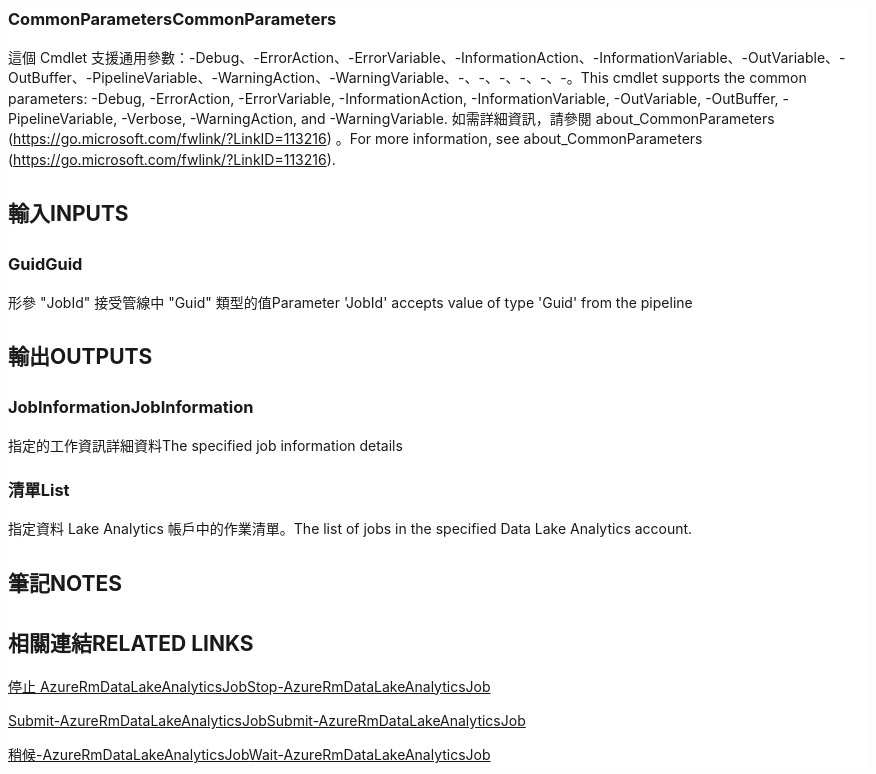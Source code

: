 ### <span data-ttu-id="e3f3b-171">CommonParameters</span><span class="sxs-lookup"><span data-stu-id="e3f3b-171">CommonParameters</span></span>
<span data-ttu-id="e3f3b-172">這個 Cmdlet 支援通用參數：-Debug、-ErrorAction、-ErrorVariable、-InformationAction、-InformationVariable、-OutVariable、-OutBuffer、-PipelineVariable、-WarningAction、-WarningVariable、-、-、-、-、-、-。</span><span class="sxs-lookup"><span data-stu-id="e3f3b-172">This cmdlet supports the common parameters: -Debug, -ErrorAction, -ErrorVariable, -InformationAction, -InformationVariable, -OutVariable, -OutBuffer, -PipelineVariable, -Verbose, -WarningAction, and -WarningVariable.</span></span> <span data-ttu-id="e3f3b-173">如需詳細資訊，請參閱 about_CommonParameters (https://go.microsoft.com/fwlink/?LinkID=113216) 。</span><span class="sxs-lookup"><span data-stu-id="e3f3b-173">For more information, see about_CommonParameters (https://go.microsoft.com/fwlink/?LinkID=113216).</span></span>

## <span data-ttu-id="e3f3b-174">輸入</span><span class="sxs-lookup"><span data-stu-id="e3f3b-174">INPUTS</span></span>

### <span data-ttu-id="e3f3b-175">Guid</span><span class="sxs-lookup"><span data-stu-id="e3f3b-175">Guid</span></span>
<span data-ttu-id="e3f3b-176">形參 "JobId" 接受管線中 "Guid" 類型的值</span><span class="sxs-lookup"><span data-stu-id="e3f3b-176">Parameter 'JobId' accepts value of type 'Guid' from the pipeline</span></span>

## <span data-ttu-id="e3f3b-177">輸出</span><span class="sxs-lookup"><span data-stu-id="e3f3b-177">OUTPUTS</span></span>

### <span data-ttu-id="e3f3b-178">JobInformation</span><span class="sxs-lookup"><span data-stu-id="e3f3b-178">JobInformation</span></span>
<span data-ttu-id="e3f3b-179">指定的工作資訊詳細資料</span><span class="sxs-lookup"><span data-stu-id="e3f3b-179">The specified job information details</span></span>

### <span data-ttu-id="e3f3b-180">清單<JobInformation></span><span class="sxs-lookup"><span data-stu-id="e3f3b-180">List<JobInformation></span></span>
<span data-ttu-id="e3f3b-181">指定資料 Lake Analytics 帳戶中的作業清單。</span><span class="sxs-lookup"><span data-stu-id="e3f3b-181">The list of jobs in the specified Data Lake Analytics account.</span></span>

## <span data-ttu-id="e3f3b-182">筆記</span><span class="sxs-lookup"><span data-stu-id="e3f3b-182">NOTES</span></span>

## <span data-ttu-id="e3f3b-183">相關連結</span><span class="sxs-lookup"><span data-stu-id="e3f3b-183">RELATED LINKS</span></span>

[<span data-ttu-id="e3f3b-184">停止 AzureRmDataLakeAnalyticsJob</span><span class="sxs-lookup"><span data-stu-id="e3f3b-184">Stop-AzureRmDataLakeAnalyticsJob</span></span>](./Stop-AzureRmDataLakeAnalyticsJob.md)

[<span data-ttu-id="e3f3b-185">Submit-AzureRmDataLakeAnalyticsJob</span><span class="sxs-lookup"><span data-stu-id="e3f3b-185">Submit-AzureRmDataLakeAnalyticsJob</span></span>](./Submit-AzureRmDataLakeAnalyticsJob.md)

[<span data-ttu-id="e3f3b-186">稍候-AzureRmDataLakeAnalyticsJob</span><span class="sxs-lookup"><span data-stu-id="e3f3b-186">Wait-AzureRmDataLakeAnalyticsJob</span></span>](./Wait-AzureRmDataLakeAnalyticsJob.md)


